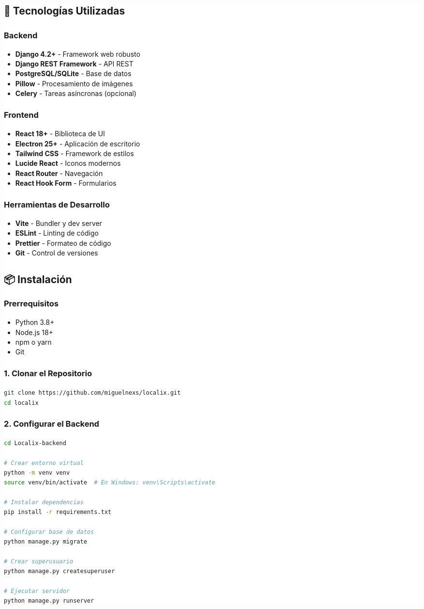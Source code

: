 ```
```

## 🚀 Tecnologías Utilizadas

### Backend
- **Django 4.2+** - Framework web robusto
- **Django REST Framework** - API REST
- **PostgreSQL/SQLite** - Base de datos
- **Pillow** - Procesamiento de imágenes
- **Celery** - Tareas asíncronas (opcional)

### Frontend
- **React 18+** - Biblioteca de UI
- **Electron 25+** - Aplicación de escritorio
- **Tailwind CSS** - Framework de estilos
- **Lucide React** - Iconos modernos
- **React Router** - Navegación
- **React Hook Form** - Formularios

### Herramientas de Desarrollo
- **Vite** - Bundler y dev server
- **ESLint** - Linting de código
- **Prettier** - Formateo de código
- **Git** - Control de versiones

## 📦 Instalación

### Prerrequisitos
- Python 3.8+
- Node.js 18+
- npm o yarn
- Git

### 1. Clonar el Repositorio
```bash
git clone https://github.com/miguelnexs/localix.git
cd localix
```

### 2. Configurar el Backend
```bash
cd Localix-backend

# Crear entorno virtual
python -m venv venv
source venv/bin/activate  # En Windows: venv\Scripts\activate

# Instalar dependencias
pip install -r requirements.txt

# Configurar base de datos
python manage.py migrate

# Crear superusuario
python manage.py createsuperuser

# Ejecutar servidor
python manage.py runserver
```
